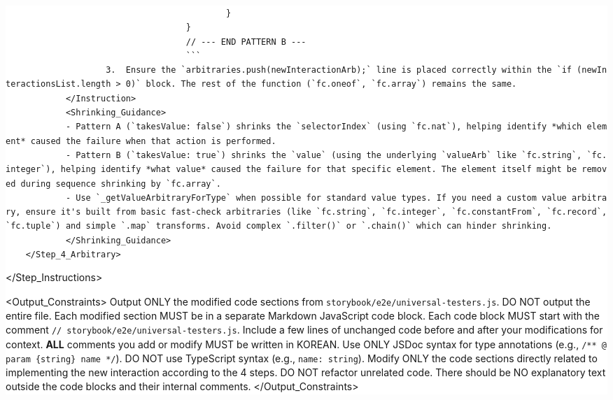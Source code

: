     											}
    									}
    									// --- END PATTERN B ---
    									```
    					3.  Ensure the `arbitraries.push(newInteractionArb);` line is placed correctly within the `if (newInteractionsList.length > 0)` block. The rest of the function (`fc.oneof`, `fc.array`) remains the same.
    			</Instruction>
    			<Shrinking_Guidance>
    			- Pattern A (`takesValue: false`) shrinks the `selectorIndex` (using `fc.nat`), helping identify *which element* caused the failure when that action is performed.
    			- Pattern B (`takesValue: true`) shrinks the `value` (using the underlying `valueArb` like `fc.string`, `fc.integer`), helping identify *what value* caused the failure for that specific element. The element itself might be removed during sequence shrinking by `fc.array`.
    			- Use `_getValueArbitraryForType` when possible for standard value types. If you need a custom value arbitrary, ensure it's built from basic fast-check arbitraries (like `fc.string`, `fc.integer`, `fc.constantFrom`, `fc.record`, `fc.tuple`) and simple `.map` transforms. Avoid complex `.filter()` or `.chain()` which can hinder shrinking.
    			</Shrinking_Guidance>
    	</Step_4_Arbitrary>

</Step_Instructions>

<Output_Constraints>
<Constraint>Output ONLY the modified code sections from `storybook/e2e/universal-testers.js`. DO NOT output the entire file.</Constraint>
<Constraint>Each modified section MUST be in a separate Markdown JavaScript code block.</Constraint>
<Constraint>Each code block MUST start with the comment `// storybook/e2e/universal-testers.js`.</Constraint>
<Constraint>Include a few lines of unchanged code before and after your modifications for context.</Constraint>
<Constraint>**ALL** comments you add or modify MUST be written in KOREAN.</Constraint>
<Constraint>Use ONLY JSDoc syntax for type annotations (e.g., `/** @param {string} name */`). DO NOT use TypeScript syntax (e.g., `name: string`).</Constraint>
<Constraint>Modify ONLY the code sections directly related to implementing the new interaction according to the 4 steps. DO NOT refactor unrelated code.</Constraint>
<Constraint>There should be NO explanatory text outside the code blocks and their internal comments.</Constraint>
</Output_Constraints>
